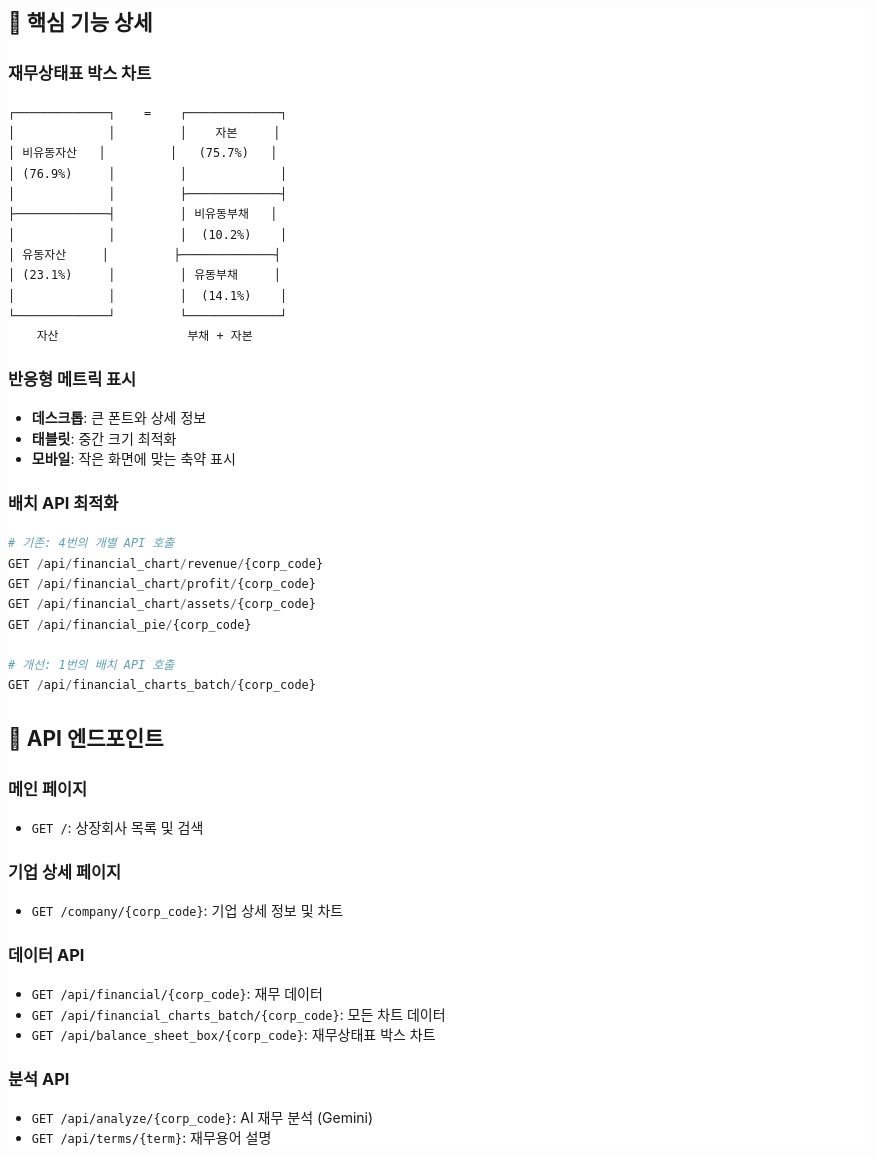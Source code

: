 ## 🎯 핵심 기능 상세

### 재무상태표 박스 차트
```
┌─────────────┐    =    ┌─────────────┐
│             │         │    자본     │
│ 비유동자산   │         │   (75.7%)   │
│ (76.9%)     │         │             │
│             │         ├─────────────┤
├─────────────┤         │ 비유동부채   │
│             │         │  (10.2%)    │
│ 유동자산     │         ├─────────────┤
│ (23.1%)     │         │ 유동부채     │
│             │         │  (14.1%)    │
└─────────────┘         └─────────────┘
    자산                  부채 + 자본
```

### 반응형 메트릭 표시
- **데스크톱**: 큰 폰트와 상세 정보
- **태블릿**: 중간 크기 최적화
- **모바일**: 작은 화면에 맞는 축약 표시

### 배치 API 최적화
```python
# 기존: 4번의 개별 API 호출
GET /api/financial_chart/revenue/{corp_code}
GET /api/financial_chart/profit/{corp_code}  
GET /api/financial_chart/assets/{corp_code}
GET /api/financial_pie/{corp_code}

# 개선: 1번의 배치 API 호출
GET /api/financial_charts_batch/{corp_code}
```

## 🔧 API 엔드포인트

### 메인 페이지
- `GET /`: 상장회사 목록 및 검색

### 기업 상세 페이지  
- `GET /company/{corp_code}`: 기업 상세 정보 및 차트

### 데이터 API
- `GET /api/financial/{corp_code}`: 재무 데이터
- `GET /api/financial_charts_batch/{corp_code}`: 모든 차트 데이터
- `GET /api/balance_sheet_box/{corp_code}`: 재무상태표 박스 차트

### 분석 API
- `GET /api/analyze/{corp_code}`: AI 재무 분석 (Gemini)
- `GET /api/terms/{term}`: 재무용어 설명
